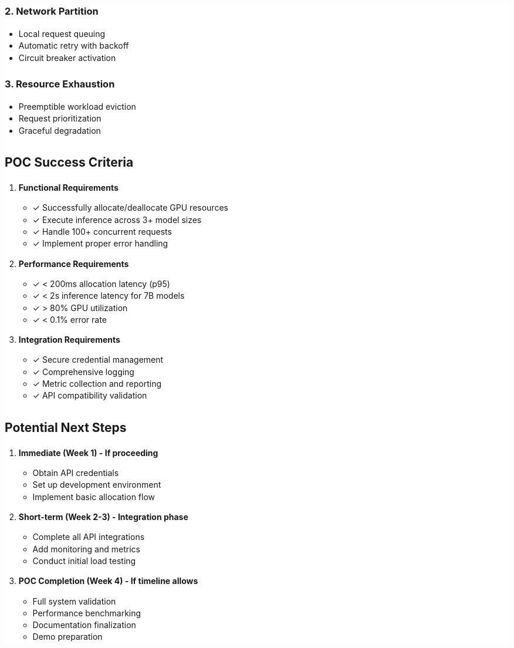 ### 2. Network Partition
- Local request queuing
- Automatic retry with backoff
- Circuit breaker activation

### 3. Resource Exhaustion
- Preemptible workload eviction
- Request prioritization
- Graceful degradation

## POC Success Criteria

1. **Functional Requirements**
   - ✓ Successfully allocate/deallocate GPU resources
   - ✓ Execute inference across 3+ model sizes
   - ✓ Handle 100+ concurrent requests
   - ✓ Implement proper error handling

2. **Performance Requirements**
   - ✓ < 200ms allocation latency (p95)
   - ✓ < 2s inference latency for 7B models
   - ✓ > 80% GPU utilization
   - ✓ < 0.1% error rate

3. **Integration Requirements**
   - ✓ Secure credential management
   - ✓ Comprehensive logging
   - ✓ Metric collection and reporting
   - ✓ API compatibility validation

## Potential Next Steps

1. **Immediate (Week 1) - If proceeding**
   - Obtain API credentials
   - Set up development environment
   - Implement basic allocation flow

2. **Short-term (Week 2-3) - Integration phase**
   - Complete all API integrations
   - Add monitoring and metrics
   - Conduct initial load testing

3. **POC Completion (Week 4) - If timeline allows**
   - Full system validation
   - Performance benchmarking
   - Documentation finalization
   - Demo preparation
